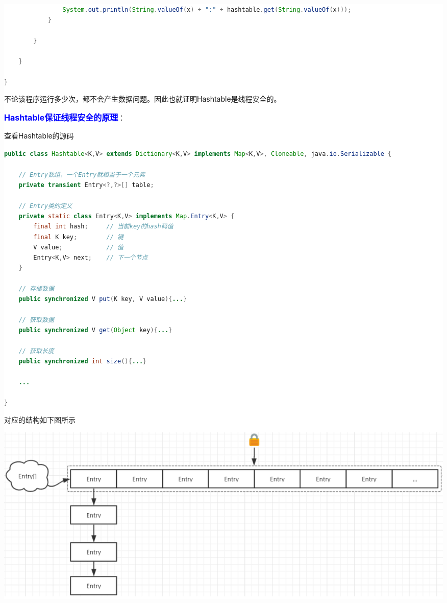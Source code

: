 ```java
                System.out.println(String.valueOf(x) + ":" + hashtable.get(String.valueOf(x)));
            }

        }
        
    }

}
```

不论该程序运行多少次，都不会产生数据问题。因此也就证明Hashtable是线程安全的。



<font color="blue" size="3">**Hashtable保证线程安全的原理**</font>：

查看Hashtable的源码

```java
public class Hashtable<K,V> extends Dictionary<K,V> implements Map<K,V>, Cloneable, java.io.Serializable {
    
    // Entry数组，一个Entry就相当于一个元素
    private transient Entry<?,?>[] table;
    
    // Entry类的定义
    private static class Entry<K,V> implements Map.Entry<K,V> {
        final int hash;		// 当前key的hash码值
        final K key;		// 键
        V value;			// 值
        Entry<K,V> next;	// 下一个节点
    }
    
    // 存储数据
    public synchronized V put(K key, V value){...}
    
    // 获取数据
    public synchronized V get(Object key){...}
    
    // 获取长度
    public synchronized int size(){...}
    
    ...
    
}
```

对应的结构如下图所示

![1571905221097](assets/1571905221097.png) 
